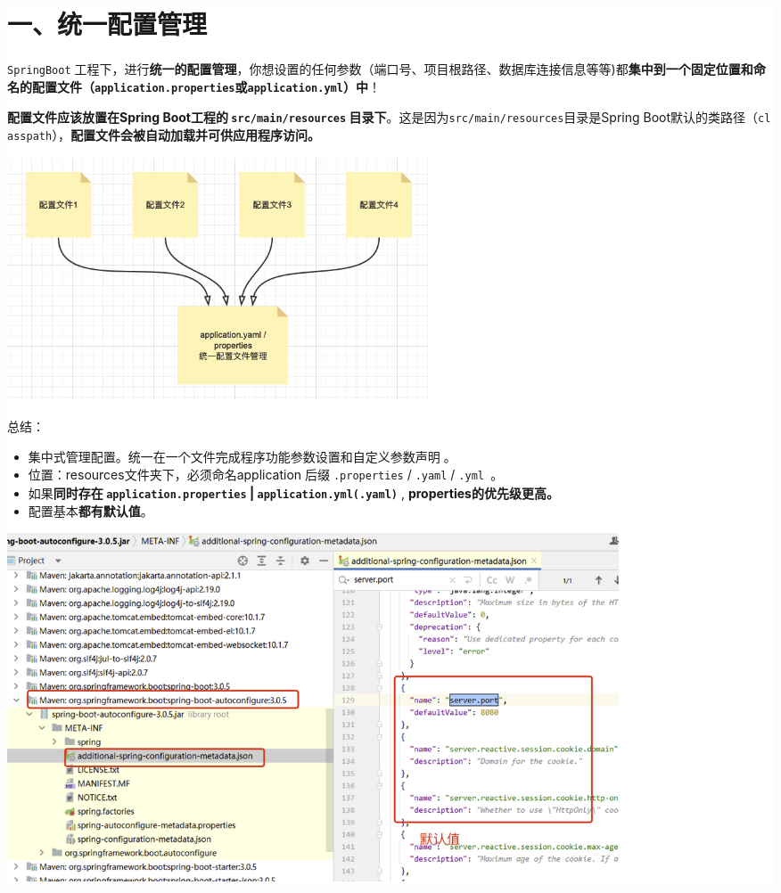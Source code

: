 # 一、统一配置管理

`SpringBoot` 工程下，进行**统一的配置管理**，你想设置的任何参数（端口号、项目根路径、数据库连接信息等等)都**集中到一个固定位置和命名的配置文件（`application.properties`或`application.yml`）中**！

**配置文件应该放置在Spring Boot工程的 `src/main/resources` 目录下**。这是因为`src/main/resources`目录是Spring Boot默认的类路径（`classpath`），**配置文件会被自动加载并可供应用程序访问。**

<img src="02.配置文件的使用.assets/image-20240625104704630.png" alt="image-20240625104704630" style="zoom:67%;" />

总结：

-   集中式管理配置。统一在一个文件完成程序功能参数设置和自定义参数声明 。
-   位置：resources文件夹下，必须命名application  后缀 `.properties` / `.yaml` /  `.yml `。
-   如果**同时存在 `application.properties` | `application.yml(.yaml)`**  , **properties的优先级更高。**
-   配置基本**都有默认值**。

<img src="02.配置文件的使用.assets/image-20240625104753702.png" alt="image-20240625104753702" style="zoom:67%;" />
